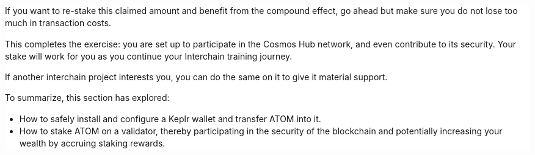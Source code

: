 If you want to re-stake this claimed amount and benefit from the compound effect, go ahead but make sure you do not lose too much in transaction costs.

This completes the exercise: you are set up to participate in the Cosmos Hub network, and even contribute to its security. Your stake will work for you as you continue your Interchain training journey.

If another interchain project interests you, you can do the same on it to give it material support.

<HighlightBox type="synopsis">

To summarize, this section has explored:

* How to safely install and configure a Keplr wallet and transfer ATOM into it.
* How to stake ATOM on a validator, thereby participating in the security of the blockchain and potentially increasing your wealth by accruing staking rewards.

</HighlightBox>




